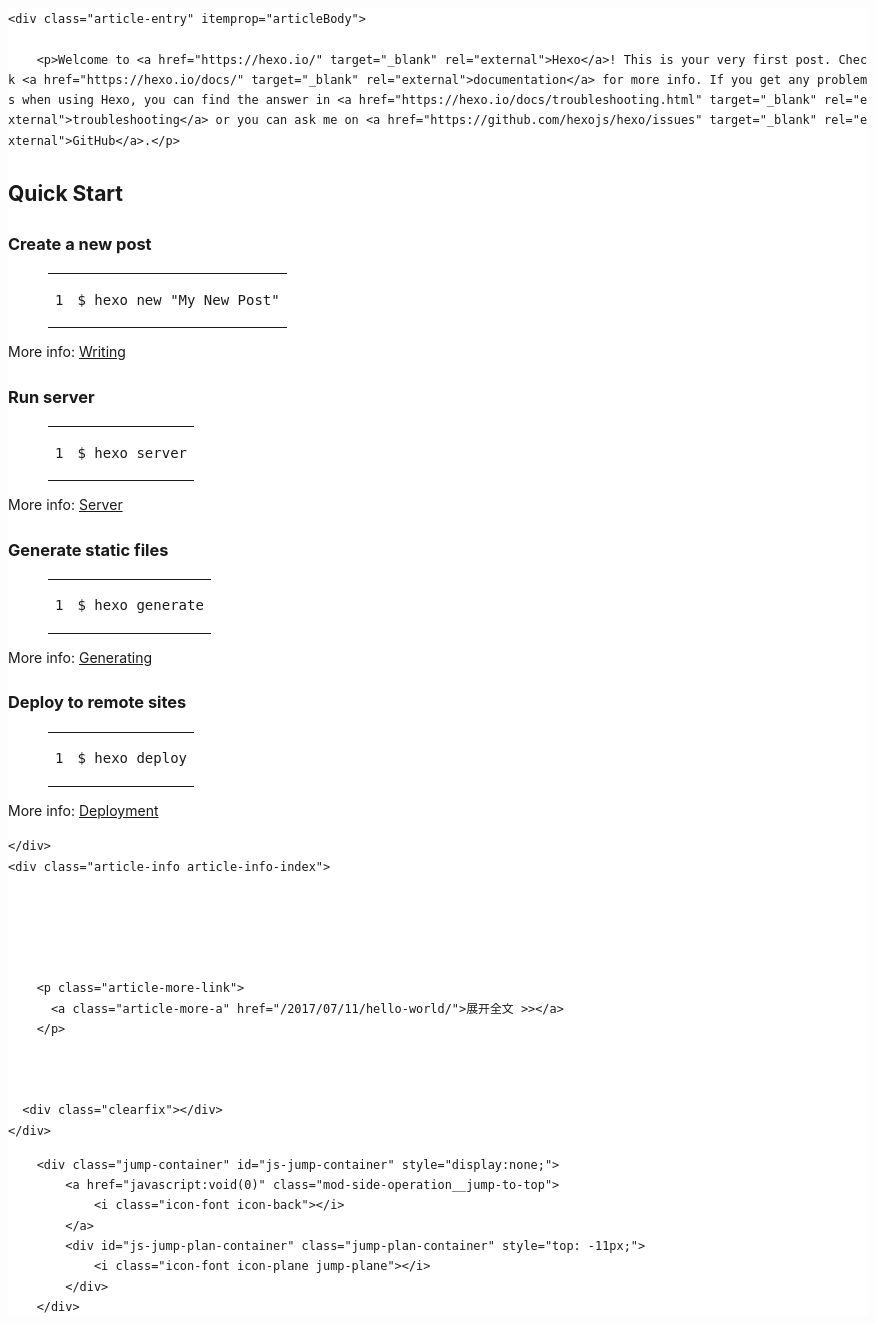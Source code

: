     <div class="article-entry" itemprop="articleBody">
      
        <p>Welcome to <a href="https://hexo.io/" target="_blank" rel="external">Hexo</a>! This is your very first post. Check <a href="https://hexo.io/docs/" target="_blank" rel="external">documentation</a> for more info. If you get any problems when using Hexo, you can find the answer in <a href="https://hexo.io/docs/troubleshooting.html" target="_blank" rel="external">troubleshooting</a> or you can ask me on <a href="https://github.com/hexojs/hexo/issues" target="_blank" rel="external">GitHub</a>.</p>
<h2 id="Quick-Start"><a href="#Quick-Start" class="headerlink" title="Quick Start"></a>Quick Start</h2><h3 id="Create-a-new-post"><a href="#Create-a-new-post" class="headerlink" title="Create a new post"></a>Create a new post</h3><figure class="highlight bash"><table><tr><td class="gutter"><pre><div class="line">1</div></pre></td><td class="code"><pre><div class="line">$ hexo new <span class="string">"My New Post"</span></div></pre></td></tr></table></figure>
<p>More info: <a href="https://hexo.io/docs/writing.html" target="_blank" rel="external">Writing</a></p>
<h3 id="Run-server"><a href="#Run-server" class="headerlink" title="Run server"></a>Run server</h3><figure class="highlight bash"><table><tr><td class="gutter"><pre><div class="line">1</div></pre></td><td class="code"><pre><div class="line">$ hexo server</div></pre></td></tr></table></figure>
<p>More info: <a href="https://hexo.io/docs/server.html" target="_blank" rel="external">Server</a></p>
<h3 id="Generate-static-files"><a href="#Generate-static-files" class="headerlink" title="Generate static files"></a>Generate static files</h3><figure class="highlight bash"><table><tr><td class="gutter"><pre><div class="line">1</div></pre></td><td class="code"><pre><div class="line">$ hexo generate</div></pre></td></tr></table></figure>
<p>More info: <a href="https://hexo.io/docs/generating.html" target="_blank" rel="external">Generating</a></p>
<h3 id="Deploy-to-remote-sites"><a href="#Deploy-to-remote-sites" class="headerlink" title="Deploy to remote sites"></a>Deploy to remote sites</h3><figure class="highlight bash"><table><tr><td class="gutter"><pre><div class="line">1</div></pre></td><td class="code"><pre><div class="line">$ hexo deploy</div></pre></td></tr></table></figure>
<p>More info: <a href="https://hexo.io/docs/deployment.html" target="_blank" rel="external">Deployment</a></p>

      

      
    </div>
    <div class="article-info article-info-index">
      
      
      

      
        <p class="article-more-link">
          <a class="article-more-a" href="/2017/07/11/hello-world/">展开全文 >></a>
        </p>
      

      
      <div class="clearfix"></div>
    </div>
  </div>
</article>

<aside class="wrap-side-operation">
    <div class="mod-side-operation">
        
        <div class="jump-container" id="js-jump-container" style="display:none;">
            <a href="javascript:void(0)" class="mod-side-operation__jump-to-top">
                <i class="icon-font icon-back"></i>
            </a>
            <div id="js-jump-plan-container" class="jump-plan-container" style="top: -11px;">
                <i class="icon-font icon-plane jump-plane"></i>
            </div>
        </div>
        